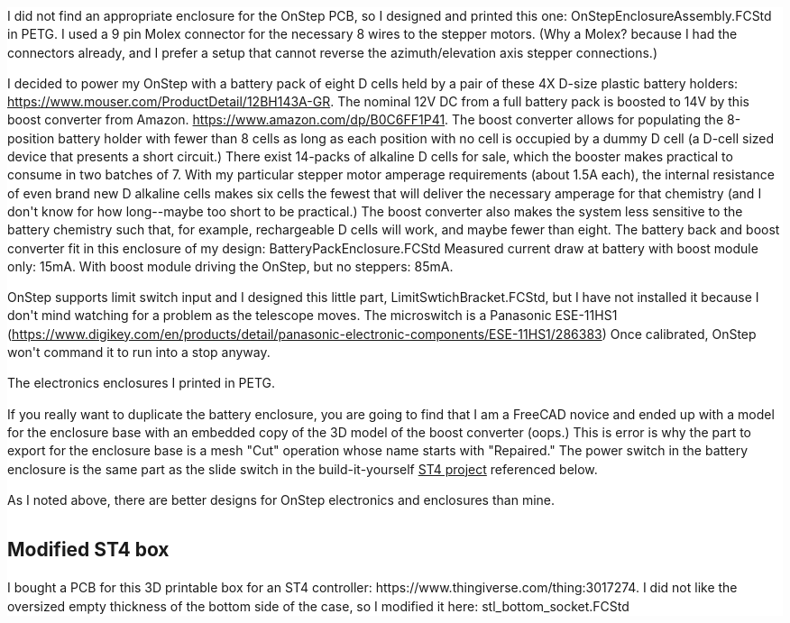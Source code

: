 I did not find an appropriate enclosure for the OnStep PCB, so I designed and printed this one: OnStepEnclosureAssembly.FCStd in PETG.
I used a 9 pin Molex connector for the necessary 8 wires to the stepper motors. (Why a Molex? because I had the connectors already,
and I prefer a setup that cannot reverse the azimuth/elevation axis stepper connections.)

I decided to power my OnStep with a battery pack of eight D cells held by a pair of these
4X D-size plastic battery holders: https://www.mouser.com/ProductDetail/12BH143A-GR.
The nominal 12V DC from a full battery pack is boosted to 14V by this boost converter from Amazon. https://www.amazon.com/dp/B0C6FF1P41.
 The boost converter allows for populating the 8-position battery holder with fewer than 8 cells as long
as each position with no cell is occupied by a dummy D cell (a D-cell sized device that presents a 
short circuit.) There exist 14-packs of alkaline D cells for sale, which the booster makes practical to consume in two
batches of 7.
With my particular stepper motor amperage requirements (about 1.5A each), the internal resistance of even brand new
D alkaline cells makes six cells the fewest that will deliver the necessary amperage for that chemistry (and I 
don't know for how long--maybe too short to be practical.) The
boost converter also makes the system less sensitive to the battery chemistry such that, for example,
rechargeable D cells will work, and maybe fewer than eight.
The battery back and boost converter fit in this enclosure of my design: BatteryPackEnclosure.FCStd
Measured current draw at battery with boost module only: 15mA. With boost module driving the OnStep, but no steppers: 85mA.

OnStep supports limit switch input and I designed this little part, LimitSwtichBracket.FCStd, but I have not installed it
because I don't mind watching for a problem as the telescope moves. The microswitch 
is a Panasonic ESE-11HS1 (https://www.digikey.com/en/products/detail/panasonic-electronic-components/ESE-11HS1/286383)
Once calibrated, OnStep won't command it to run into a stop anyway.

The electronics enclosures I printed in PETG.

If you really want to duplicate the battery enclosure, you are going to find that I am a
FreeCAD novice and ended up with a model for the enclosure base with an embedded copy of
the 3D model of the boost converter (oops.) This is error is why the part to export for the enclosure base is a
mesh "Cut" operation whose name starts with "Repaired." The power switch in the battery enclosure is the same part 
as the
slide switch in the build-it-yourself <a href='https://www.thingiverse.com/thing:3017274'>ST4 project</a> referenced below.

As I noted above, there are better designs for OnStep electronics and enclosures than mine.

<h2>Modified ST4 box</h2>
I bought a PCB for this 3D printable box for an ST4 controller: https://www.thingiverse.com/thing:3017274.
I did not like the oversized empty thickness of the bottom side of the case, so I modified it here: stl_bottom_socket.FCStd
